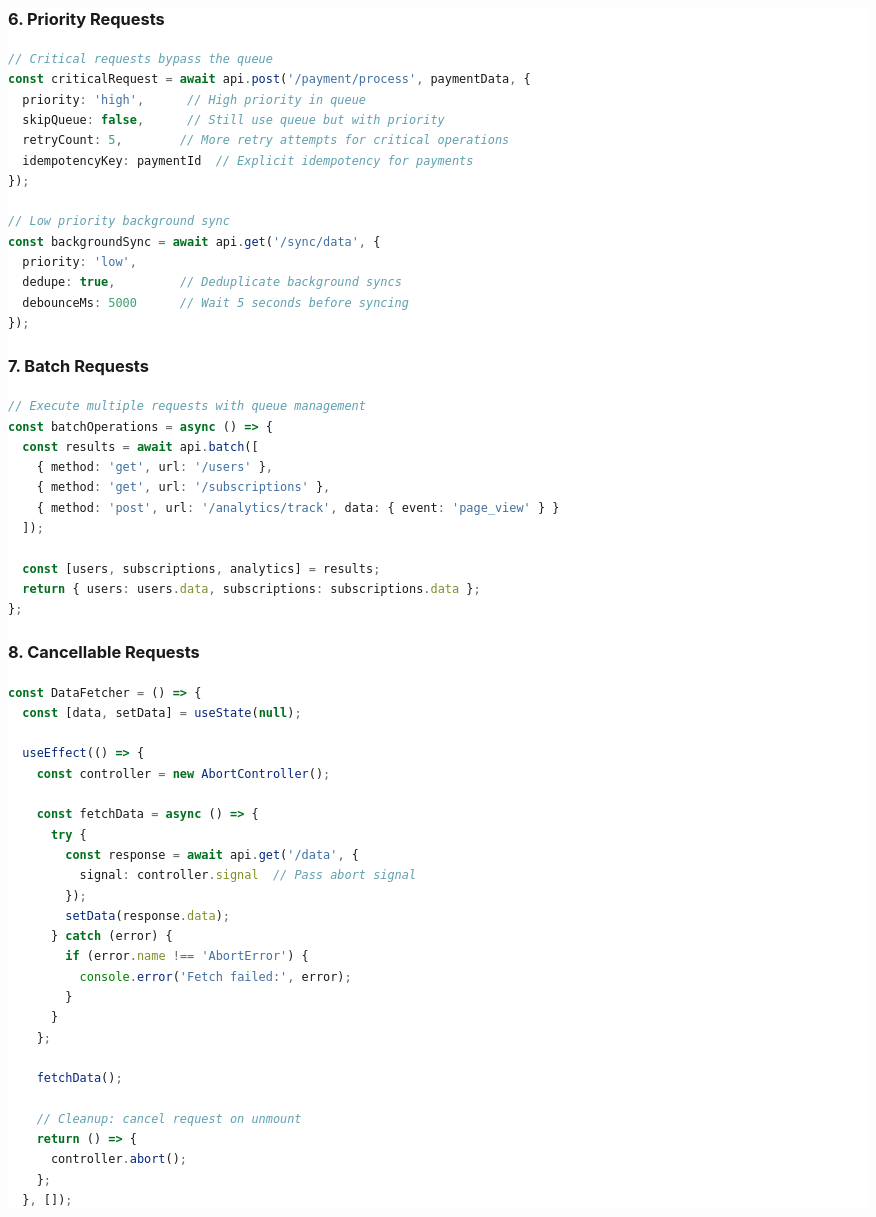 ### 6. Priority Requests

```typescript
// Critical requests bypass the queue
const criticalRequest = await api.post('/payment/process', paymentData, {
  priority: 'high',      // High priority in queue
  skipQueue: false,      // Still use queue but with priority
  retryCount: 5,        // More retry attempts for critical operations
  idempotencyKey: paymentId  // Explicit idempotency for payments
});

// Low priority background sync
const backgroundSync = await api.get('/sync/data', {
  priority: 'low',
  dedupe: true,         // Deduplicate background syncs
  debounceMs: 5000      // Wait 5 seconds before syncing
});
```

### 7. Batch Requests

```typescript
// Execute multiple requests with queue management
const batchOperations = async () => {
  const results = await api.batch([
    { method: 'get', url: '/users' },
    { method: 'get', url: '/subscriptions' },
    { method: 'post', url: '/analytics/track', data: { event: 'page_view' } }
  ]);
  
  const [users, subscriptions, analytics] = results;
  return { users: users.data, subscriptions: subscriptions.data };
};
```

### 8. Cancellable Requests

```typescript
const DataFetcher = () => {
  const [data, setData] = useState(null);

  useEffect(() => {
    const controller = new AbortController();
    
    const fetchData = async () => {
      try {
        const response = await api.get('/data', {
          signal: controller.signal  // Pass abort signal
        });
        setData(response.data);
      } catch (error) {
        if (error.name !== 'AbortError') {
          console.error('Fetch failed:', error);
        }
      }
    };
    
    fetchData();
    
    // Cleanup: cancel request on unmount
    return () => {
      controller.abort();
    };
  }, []);

```